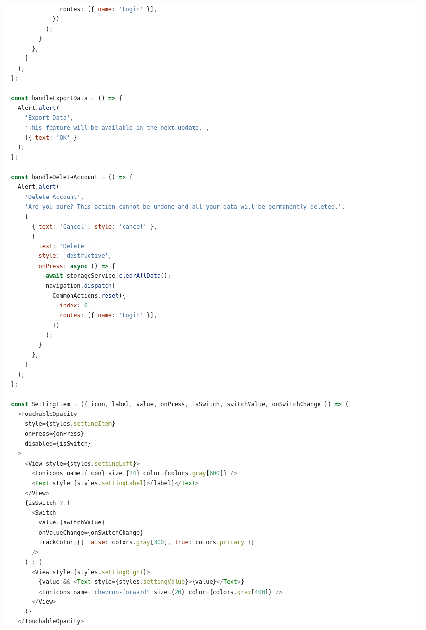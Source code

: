 ```javascript
                routes: [{ name: 'Login' }],
              })
            );
          }
        },
      ]
    );
  };

  const handleExportData = () => {
    Alert.alert(
      'Export Data',
      'This feature will be available in the next update.',
      [{ text: 'OK' }]
    );
  };

  const handleDeleteAccount = () => {
    Alert.alert(
      'Delete Account',
      'Are you sure? This action cannot be undone and all your data will be permanently deleted.',
      [
        { text: 'Cancel', style: 'cancel' },
        { 
          text: 'Delete', 
          style: 'destructive',
          onPress: async () => {
            await storageService.clearAllData();
            navigation.dispatch(
              CommonActions.reset({
                index: 0,
                routes: [{ name: 'Login' }],
              })
            );
          }
        },
      ]
    );
  };

  const SettingItem = ({ icon, label, value, onPress, isSwitch, switchValue, onSwitchChange }) => (
    <TouchableOpacity 
      style={styles.settingItem} 
      onPress={onPress}
      disabled={isSwitch}
    >
      <View style={styles.settingLeft}>
        <Ionicons name={icon} size={24} color={colors.gray[600]} />
        <Text style={styles.settingLabel}>{label}</Text>
      </View>
      {isSwitch ? (
        <Switch
          value={switchValue}
          onValueChange={onSwitchChange}
          trackColor={{ false: colors.gray[300], true: colors.primary }}
        />
      ) : (
        <View style={styles.settingRight}>
          {value && <Text style={styles.settingValue}>{value}</Text>}
          <Ionicons name="chevron-forward" size={20} color={colors.gray[400]} />
        </View>
      )}
    </TouchableOpacity>
```